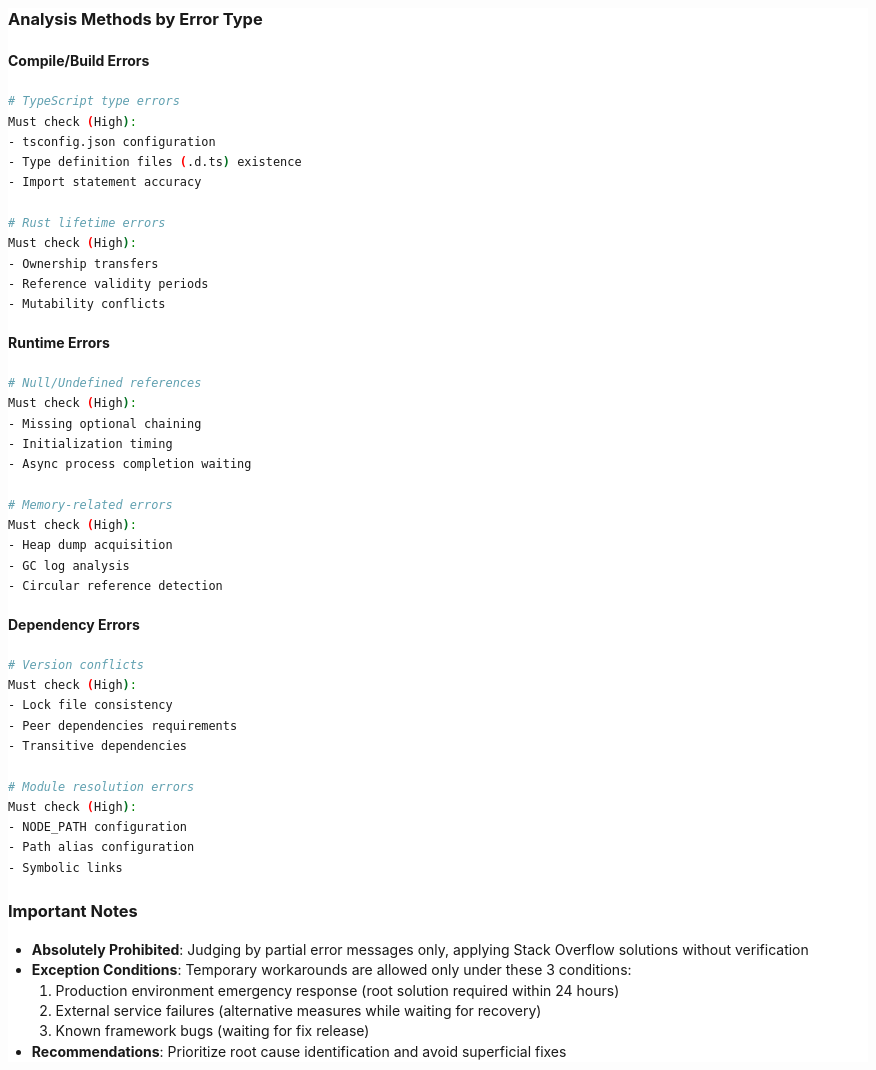 ### Analysis Methods by Error Type

#### Compile/Build Errors

```bash
# TypeScript type errors
Must check (High):
- tsconfig.json configuration
- Type definition files (.d.ts) existence
- Import statement accuracy

# Rust lifetime errors
Must check (High):
- Ownership transfers
- Reference validity periods
- Mutability conflicts
```

#### Runtime Errors

```bash
# Null/Undefined references
Must check (High):
- Missing optional chaining
- Initialization timing
- Async process completion waiting

# Memory-related errors
Must check (High):
- Heap dump acquisition
- GC log analysis
- Circular reference detection
```

#### Dependency Errors

```bash
# Version conflicts
Must check (High):
- Lock file consistency
- Peer dependencies requirements
- Transitive dependencies

# Module resolution errors
Must check (High):
- NODE_PATH configuration
- Path alias configuration
- Symbolic links
```

### Important Notes

- **Absolutely Prohibited**: Judging by partial error messages only, applying Stack Overflow solutions without verification
- **Exception Conditions**: Temporary workarounds are allowed only under these 3 conditions:
  1. Production environment emergency response (root solution required within 24 hours)
  2. External service failures (alternative measures while waiting for recovery)
  3. Known framework bugs (waiting for fix release)
- **Recommendations**: Prioritize root cause identification and avoid superficial fixes
